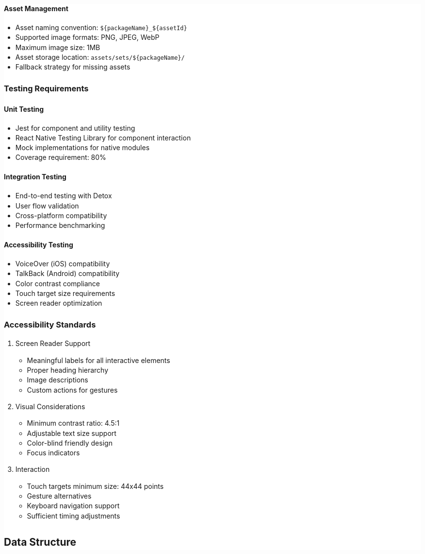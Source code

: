 #### Asset Management

- Asset naming convention: `${packageName}_${assetId}`
- Supported image formats: PNG, JPEG, WebP
- Maximum image size: 1MB
- Asset storage location: `assets/sets/${packageName}/`
- Fallback strategy for missing assets

### Testing Requirements

#### Unit Testing

- Jest for component and utility testing
- React Native Testing Library for component interaction
- Mock implementations for native modules
- Coverage requirement: 80%

#### Integration Testing

- End-to-end testing with Detox
- User flow validation
- Cross-platform compatibility
- Performance benchmarking

#### Accessibility Testing

- VoiceOver (iOS) compatibility
- TalkBack (Android) compatibility
- Color contrast compliance
- Touch target size requirements
- Screen reader optimization

### Accessibility Standards

1. Screen Reader Support

   - Meaningful labels for all interactive elements
   - Proper heading hierarchy
   - Image descriptions
   - Custom actions for gestures

2. Visual Considerations

   - Minimum contrast ratio: 4.5:1
   - Adjustable text size support
   - Color-blind friendly design
   - Focus indicators

3. Interaction
   - Touch targets minimum size: 44x44 points
   - Gesture alternatives
   - Keyboard navigation support
   - Sufficient timing adjustments

## Data Structure
